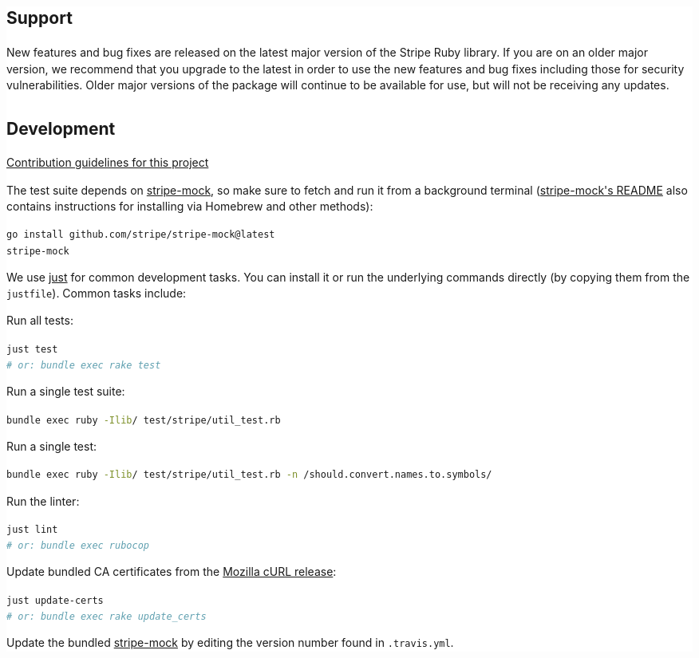 ## Support

New features and bug fixes are released on the latest major version of the Stripe Ruby library. If you are on an older major version, we recommend that you upgrade to the latest in order to use the new features and bug fixes including those for security vulnerabilities. Older major versions of the package will continue to be available for use, but will not be receiving any updates.

## Development

[Contribution guidelines for this project](CONTRIBUTING.md)

The test suite depends on [stripe-mock], so make sure to fetch and run it from a background terminal ([stripe-mock's README][stripe-mock] also contains instructions for installing via Homebrew and other methods):

```sh
go install github.com/stripe/stripe-mock@latest
stripe-mock
```

We use [just](https://github.com/casey/just) for common development tasks. You can install it or run the underlying commands directly (by copying them from the `justfile`). Common tasks include:

Run all tests:

```sh
just test
# or: bundle exec rake test
```

Run a single test suite:

```sh
bundle exec ruby -Ilib/ test/stripe/util_test.rb
```

Run a single test:

```sh
bundle exec ruby -Ilib/ test/stripe/util_test.rb -n /should.convert.names.to.symbols/
```

Run the linter:

```sh
just lint
# or: bundle exec rubocop
```

Update bundled CA certificates from the [Mozilla cURL release][curl]:

```sh
just update-certs
# or: bundle exec rake update_certs
```

Update the bundled [stripe-mock] by editing the version number found in
`.travis.yml`.


[api-keys]: https://dashboard.stripe.com/account/apikeys
[connect]: https://stripe.com/connect
[curl]: http://curl.haxx.se/docs/caextract.html
[idempotency-keys]: https://stripe.com/docs/api/idempotent_requests?lang=ruby
[stripe-mock]: https://github.com/stripe/stripe-mock
[versioning]: https://stripe.com/docs/api/versioning?lang=ruby